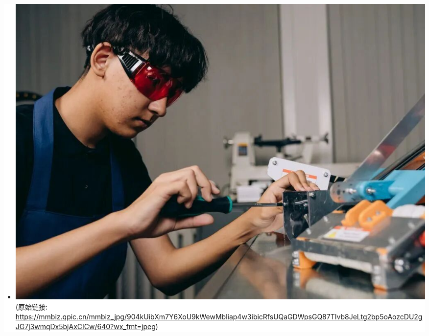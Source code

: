- ![](./images/image_21.jpg) (原始链接: https://mmbiz.qpic.cn/mmbiz_jpg/904kUibXm7Y6XoU9kWewMbliap4w3ibicRfsUQaGDWpsGQ87TIvb8JeLtg2bp5oAozcDU2gJG7j3wmqDx5bjAxCICw/640?wx_fmt=jpeg)